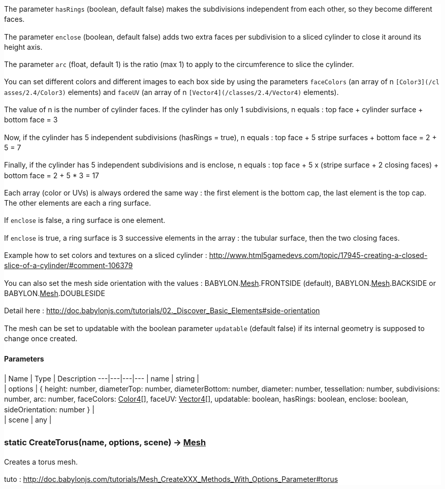 The parameter `hasRings` (boolean, default false) makes the subdivisions independent from each other, so they become different faces.

The parameter `enclose`  (boolean, default false) adds two extra faces per subdivision to a sliced cylinder to close it around its height axis.

The parameter `arc` (float, default 1) is the ratio (max 1) to apply to the circumference to slice the cylinder.

You can set different colors and different images to each box side by using the parameters `faceColors` (an array of n `[Color3](/classes/2.4/Color3)` elements) and `faceUV` (an array of n `[Vector4](/classes/2.4/Vector4)` elements).

The value of n is the number of cylinder faces. If the cylinder has only 1 subdivisions, n equals : top face + cylinder surface + bottom face = 3

Now, if the cylinder has 5 independent subdivisions (hasRings = true), n equals : top face + 5 stripe surfaces + bottom face = 2 + 5 = 7

Finally, if the cylinder has 5 independent subdivisions and is enclose, n equals : top face + 5 x (stripe surface + 2 closing faces) + bottom face = 2 + 5 * 3 = 17

Each array (color or UVs) is always ordered the same way : the first element is the bottom cap, the last element is the top cap. The other elements are each a ring surface.

If `enclose` is false, a ring surface is one element.

If `enclose` is true, a ring surface is 3 successive elements in the array : the tubular surface, then the two closing faces.

Example how to set colors and textures on a sliced cylinder : http://www.html5gamedevs.com/topic/17945-creating-a-closed-slice-of-a-cylinder/#comment-106379

You can also set the mesh side orientation with the values : BABYLON.[Mesh](/classes/2.4/Mesh).FRONTSIDE (default), BABYLON.[Mesh](/classes/2.4/Mesh).BACKSIDE or BABYLON.[Mesh](/classes/2.4/Mesh).DOUBLESIDE

Detail here : http://doc.babylonjs.com/tutorials/02._Discover_Basic_Elements#side-orientation

The mesh can be set to updatable with the boolean parameter `updatable` (default false) if its internal geometry is supposed to change once created.

#### Parameters
 | Name | Type | Description
---|---|---|---
 | name | string |  
 | options | { height: number,  diameterTop: number,  diameterBottom: number,  diameter: number,  tessellation: number,  subdivisions: number,  arc: number,  faceColors: [Color4](/classes/2.4/Color4)[],  faceUV: [Vector4](/classes/2.4/Vector4)[],  updatable: boolean,  hasRings: boolean,  enclose: boolean,  sideOrientation: number } |  
 | scene | any |  
### static CreateTorus(name, options, scene) &rarr; [Mesh](/classes/2.4/Mesh)

Creates a torus mesh.

tuto : http://doc.babylonjs.com/tutorials/Mesh_CreateXXX_Methods_With_Options_Parameter#torus
